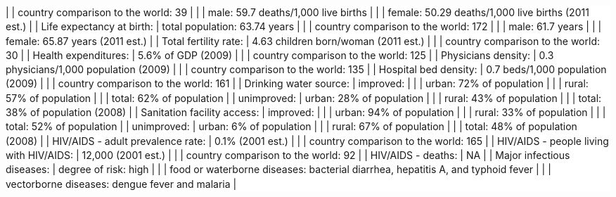 | | country comparison to the world: 39 |
| | male: 59.7 deaths/1,000 live births |
| | female: 50.29 deaths/1,000 live births (2011 est.) |
| Life expectancy at birth: | total population: 63.74 years |
| | country comparison to the world: 172 |
| | male: 61.7 years |
| | female: 65.87 years (2011 est.) |
| Total fertility rate: | 4.63 children born/woman (2011 est.) |
| | country comparison to the world: 30 |
| Health expenditures: | 5.6% of GDP (2009) |
| | country comparison to the world: 125 |
| Physicians density: | 0.3 physicians/1,000 population (2009) |
| | country comparison to the world: 135 |
| Hospital bed density: | 0.7 beds/1,000 population (2009) |
| | country comparison to the world: 161 |
| Drinking water source: | improved: |
| | urban: 72% of population |
| | rural: 57% of population |
| | total: 62% of population |
| unimproved: | urban: 28% of population |
| | rural: 43% of population |
| | total: 38% of population (2008) |
| Sanitation facility access: | improved: |
| | urban: 94% of population |
| | rural: 33% of population |
| | total: 52% of population |
| unimproved: | urban: 6% of population |
| | rural: 67% of population |
| | total: 48% of population (2008) |
| HIV/AIDS - adult prevalence rate: | 0.1% (2001 est.) |
| | country comparison to the world: 165 |
| HIV/AIDS - people living with HIV/AIDS: | 12,000 (2001 est.) |
| | country comparison to the world: 92 |
| HIV/AIDS - deaths: | NA |
| Major infectious diseases: | degree of risk: high |
| | food or waterborne diseases: bacterial diarrhea, hepatitis A, and typhoid fever |
| | vectorborne diseases: dengue fever and malaria |